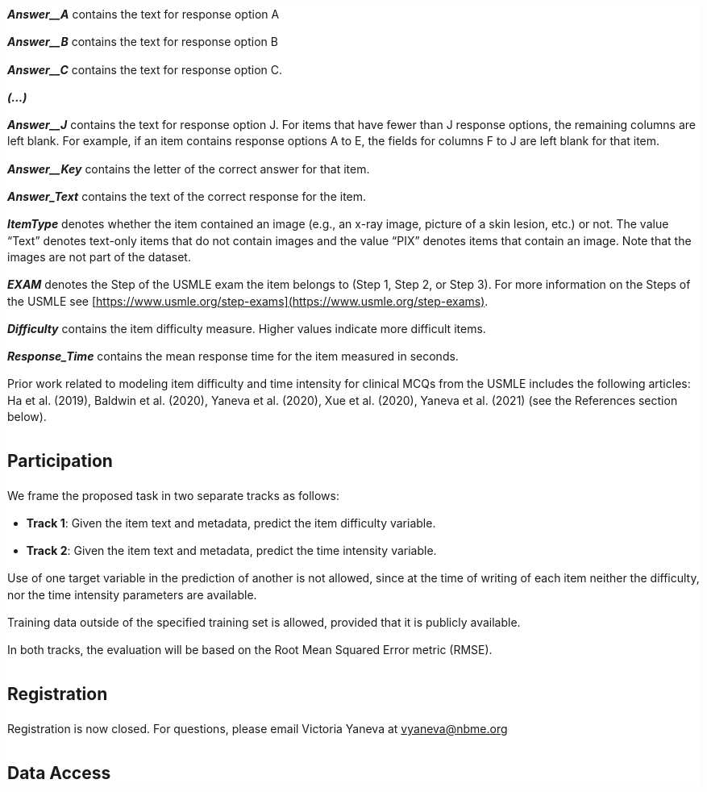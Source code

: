 ***Answer__A*** contains the text for response option A

***Answer__B*** contains the text for response option B

***Answer__C*** contains the text for response option C.
  
***(…)***

***Answer__J*** contains the text for response option J. For items that have fewer than J response options, the remaining columns are left blank. For example, if an item contains response options A to E, the fields for columns F to J are left blank for that item.

***Answer__Key*** contains the letter of the correct answer for that item.

***Answer_Text*** contains the text of the correct response for the item.

***ItemType*** denotes whether the item contained an image (e.g., an x-ray image, picture of a skin lesion, etc.) or not. The value “Text” denotes text-only items that do not contain images and the value “PIX” denotes items that contain an image. Note that the images are not part of the dataset.

***EXAM*** denotes the Step of the USMLE exam the item belongs to (Step 1, Step 2, or Step 3). For more information on the Steps of the USMLE see [https://www.usmle.org/step-exams](https://www.usmle.org/step-exams). 

***Difficulty*** contains the item difficulty measure. Higher values indicate more difficult items.

***Response_Time*** contains the mean response time for the item measured in seconds.


Prior work related to modeling item difficulty and time intensity for clinical MCQs from the USMLE includes the following articles: Ha et al. (2019), Baldwin et al. (2020), Yaneva et al. (2020), Xue et al. (2020), Yaneva et al. (2021) (see the References section below).


## Participation

We frame the proposed task in two separate tracks as follows:

- **Track 1**: Given the item text and metadata, predict the item difficulty variable.

- **Track 2**: Given the item text and metadata, predict the time intensity variable.

Use of one target variable in the prediction of another is not allowed, since at the time of writing of each item neither the difficulty, nor the time intensity parameters are available. 

Training data outside of the specified training set is allowed, provided that it is publicly available.

In both tracks, the evaluation will be based on the Root Mean Squared Error metric (RMSE).


## Registration

Registration is now closed. For questions, please email Victoria Yaneva at [vyaneva@nbme.org](vyaneva@nbme.org)


## Data Access
